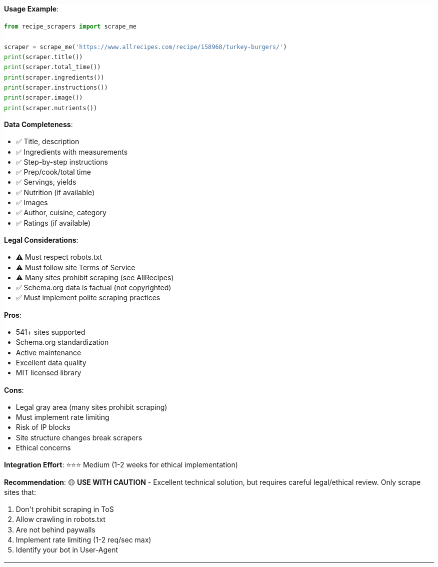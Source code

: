 **Usage Example**:
```python
from recipe_scrapers import scrape_me

scraper = scrape_me('https://www.allrecipes.com/recipe/158968/turkey-burgers/')
print(scraper.title())
print(scraper.total_time())
print(scraper.ingredients())
print(scraper.instructions())
print(scraper.image())
print(scraper.nutrients())
```

**Data Completeness**:
- ✅ Title, description
- ✅ Ingredients with measurements
- ✅ Step-by-step instructions
- ✅ Prep/cook/total time
- ✅ Servings, yields
- ✅ Nutrition (if available)
- ✅ Images
- ✅ Author, cuisine, category
- ✅ Ratings (if available)

**Legal Considerations**:
- ⚠️ Must respect robots.txt
- ⚠️ Must follow site Terms of Service
- ⚠️ Many sites prohibit scraping (see AllRecipes)
- ✅ Schema.org data is factual (not copyrighted)
- ✅ Must implement polite scraping practices

**Pros**:
- 541+ sites supported
- Schema.org standardization
- Active maintenance
- Excellent data quality
- MIT licensed library

**Cons**:
- Legal gray area (many sites prohibit scraping)
- Must implement rate limiting
- Risk of IP blocks
- Site structure changes break scrapers
- Ethical concerns

**Integration Effort**: ⭐⭐⭐ Medium (1-2 weeks for ethical implementation)

**Recommendation**: 🟡 **USE WITH CAUTION** - Excellent technical solution, but requires careful legal/ethical review. Only scrape sites that:
1. Don't prohibit scraping in ToS
2. Allow crawling in robots.txt
3. Are not behind paywalls
4. Implement rate limiting (1-2 req/sec max)
5. Identify your bot in User-Agent

---